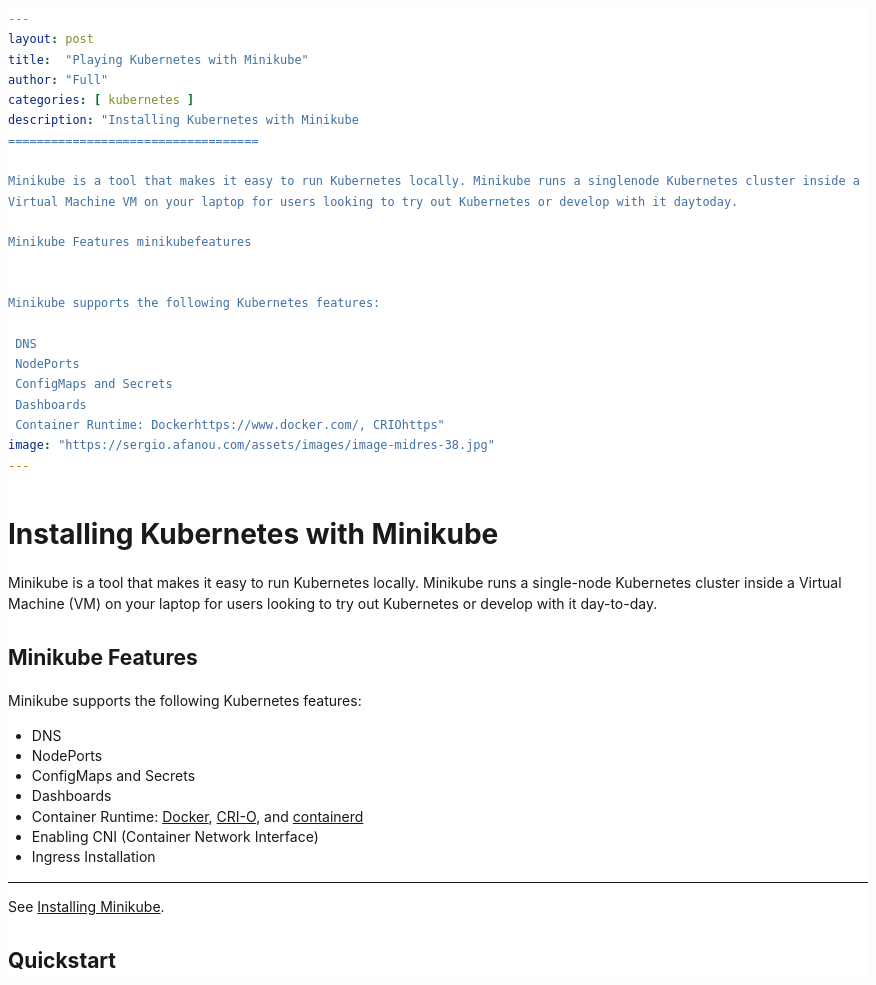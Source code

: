 ```yaml
---
layout: post
title:  "Playing Kubernetes with Minikube"
author: "Full"
categories: [ kubernetes ]
description: "Installing Kubernetes with Minikube
===================================

Minikube is a tool that makes it easy to run Kubernetes locally. Minikube runs a singlenode Kubernetes cluster inside a Virtual Machine VM on your laptop for users looking to try out Kubernetes or develop with it daytoday.

Minikube Features minikubefeatures


Minikube supports the following Kubernetes features:

 DNS
 NodePorts
 ConfigMaps and Secrets
 Dashboards
 Container Runtime: Dockerhttps://www.docker.com/, CRIOhttps"
image: "https://sergio.afanou.com/assets/images/image-midres-38.jpg"
---
```



Installing Kubernetes with Minikube
===================================

Minikube is a tool that makes it easy to run Kubernetes locally. Minikube runs a single-node Kubernetes cluster inside a Virtual Machine (VM) on your laptop for users looking to try out Kubernetes or develop with it day-to-day.

Minikube Features[ ](#minikube-features)
----------------------------------------

Minikube supports the following Kubernetes features:

* DNS
* NodePorts
* ConfigMaps and Secrets
* Dashboards
* Container Runtime: [Docker](https://www.docker.com/), [CRI-O](https://cri-o.io/), and [containerd](https://github.com/containerd/containerd)
* Enabling CNI (Container Network Interface)
* Ingress
Installation[ ](#installation)
------------------------------

See [Installing Minikube](/docs/tasks/tools/install-minikube/).

Quickstart[ ](#quickstart)
--------------------------
